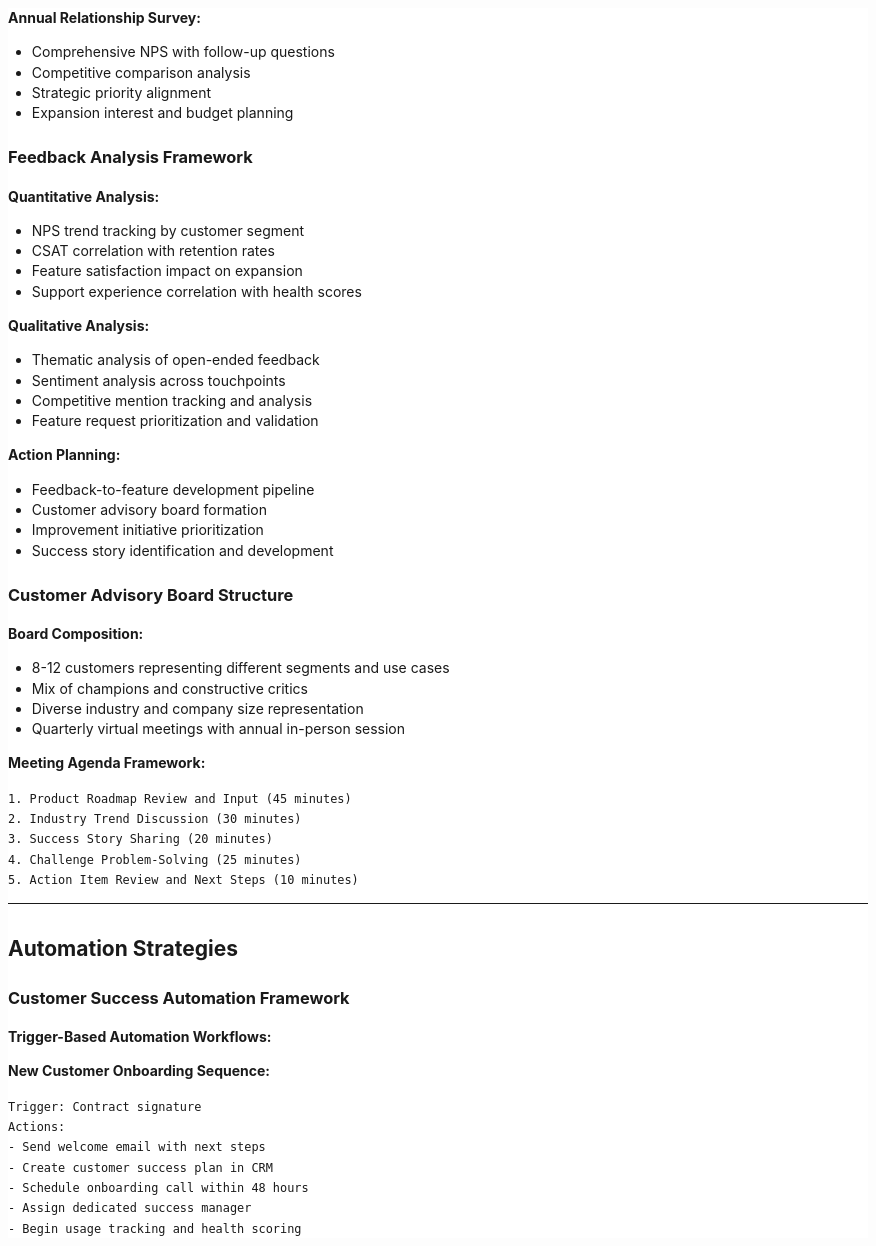 **Annual Relationship Survey:**
- Comprehensive NPS with follow-up questions
- Competitive comparison analysis
- Strategic priority alignment
- Expansion interest and budget planning

### Feedback Analysis Framework

**Quantitative Analysis:**
- NPS trend tracking by customer segment
- CSAT correlation with retention rates
- Feature satisfaction impact on expansion
- Support experience correlation with health scores

**Qualitative Analysis:**
- Thematic analysis of open-ended feedback
- Sentiment analysis across touchpoints
- Competitive mention tracking and analysis
- Feature request prioritization and validation

**Action Planning:**
- Feedback-to-feature development pipeline
- Customer advisory board formation
- Improvement initiative prioritization
- Success story identification and development

### Customer Advisory Board Structure

**Board Composition:**
- 8-12 customers representing different segments and use cases
- Mix of champions and constructive critics
- Diverse industry and company size representation
- Quarterly virtual meetings with annual in-person session

**Meeting Agenda Framework:**
```
1. Product Roadmap Review and Input (45 minutes)
2. Industry Trend Discussion (30 minutes)  
3. Success Story Sharing (20 minutes)
4. Challenge Problem-Solving (25 minutes)
5. Action Item Review and Next Steps (10 minutes)
```

---

## Automation Strategies

### Customer Success Automation Framework

**Trigger-Based Automation Workflows:**

**New Customer Onboarding Sequence:**
```
Trigger: Contract signature
Actions:
- Send welcome email with next steps
- Create customer success plan in CRM
- Schedule onboarding call within 48 hours
- Assign dedicated success manager
- Begin usage tracking and health scoring
```
